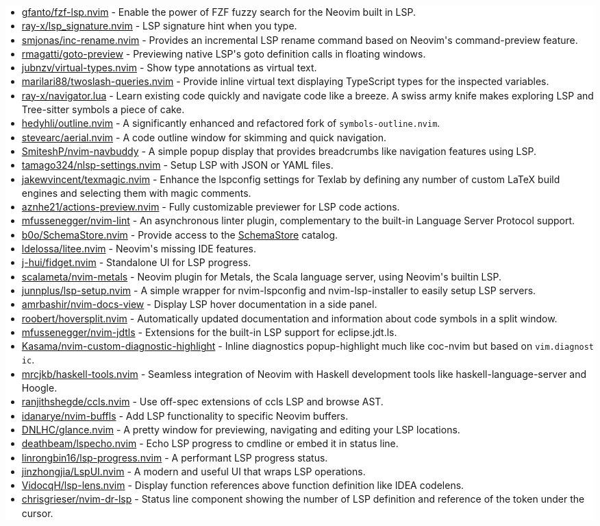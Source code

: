 - [gfanto/fzf-lsp.nvim](https://github.com/gfanto/fzf-lsp.nvim) - Enable the power of FZF fuzzy search for the Neovim built in LSP.
- [ray-x/lsp_signature.nvim](https://github.com/ray-x/lsp_signature.nvim) - LSP signature hint when you type.
- [smjonas/inc-rename.nvim](https://github.com/smjonas/inc-rename.nvim) - Provides an incremental LSP rename command based on Neovim's command-preview feature.
- [rmagatti/goto-preview](https://github.com/rmagatti/goto-preview) - Previewing native LSP's goto definition calls in floating windows.
- [jubnzv/virtual-types.nvim](https://github.com/jubnzv/virtual-types.nvim) - Show type annotations as virtual text.
- [marilari88/twoslash-queries.nvim](https://github.com/marilari88/twoslash-queries.nvim) - Provide inline virtual text displaying TypeScript types for the inspected variables.
- [ray-x/navigator.lua](https://github.com/ray-x/navigator.lua) - Learn existing code quickly and navigate code like a breeze. A swiss army knife makes exploring LSP and Tree-sitter symbols a piece of cake.
- [hedyhli/outline.nvim](https://github.com/hedyhli/outline.nvim) - A significantly enhanced and refactored fork of `symbols-outline.nvim`.
- [stevearc/aerial.nvim](https://github.com/stevearc/aerial.nvim) - A code outline window for skimming and quick navigation.
- [SmiteshP/nvim-navbuddy](https://github.com/SmiteshP/nvim-navbuddy) - A simple popup display that provides breadcrumbs like navigation features using LSP.
- [tamago324/nlsp-settings.nvim](https://github.com/tamago324/nlsp-settings.nvim) - Setup LSP with JSON or YAML files.
- [jakewvincent/texmagic.nvim](https://github.com/jakewvincent/texmagic.nvim) - Enhance the lspconfig settings for Texlab by defining any number of custom LaTeX build engines and selecting them with magic comments.
- [aznhe21/actions-preview.nvim](https://github.com/aznhe21/actions-preview.nvim) - Fully customizable previewer for LSP code actions.
- [mfussenegger/nvim-lint](https://github.com/mfussenegger/nvim-lint) - An asynchronous linter plugin, complementary to the built-in Language Server Protocol support.
- [b0o/SchemaStore.nvim](https://github.com/b0o/SchemaStore.nvim) - Provide access to the [SchemaStore](https://github.com/SchemaStore/schemastore) catalog.
- [ldelossa/litee.nvim](https://github.com/ldelossa/litee.nvim) - Neovim's missing IDE features.
- [j-hui/fidget.nvim](https://github.com/j-hui/fidget.nvim) - Standalone UI for LSP progress.
- [scalameta/nvim-metals](https://github.com/scalameta/nvim-metals) - Neovim plugin for Metals, the Scala language server, using Neovim's builtin LSP.
- [junnplus/lsp-setup.nvim](https://github.com/junnplus/lsp-setup.nvim) - A simple wrapper for nvim-lspconfig and nvim-lsp-installer to easily setup LSP servers.
- [amrbashir/nvim-docs-view](https://github.com/amrbashir/nvim-docs-view) - Display LSP hover documentation in a side panel.
- [roobert/hoversplit.nvim](https://github.com/roobert/hoversplit.nvim) - Automatically updated documentation and information about code symbols in a split window.
- [mfussenegger/nvim-jdtls](https://github.com/mfussenegger/nvim-jdtls) - Extensions for the built-in LSP support for eclipse.jdt.ls.
- [Kasama/nvim-custom-diagnostic-highlight](https://github.com/Kasama/nvim-custom-diagnostic-highlight) - Inline diagnostics popup-highlight much like coc-nvim but based on `vim.diagnostic`.
- [mrcjkb/haskell-tools.nvim](https://github.com/mrcjkb/haskell-tools.nvim) - Seamless integration of Neovim with Haskell development tools like haskell-language-server and Hoogle.
- [ranjithshegde/ccls.nvim](https://github.com/ranjithshegde/ccls.nvim) - Use off-spec extensions of ccls LSP and browse AST.
- [idanarye/nvim-buffls](https://github.com/idanarye/nvim-buffls) - Add LSP functionality to specific Neovim buffers.
- [DNLHC/glance.nvim](https://github.com/DNLHC/glance.nvim) - A pretty window for previewing, navigating and editing your LSP locations.
- [deathbeam/lspecho.nvim](https://github.com/deathbeam/lspecho.nvim) - Echo LSP progress to cmdline or embed it in status line.
- [linrongbin16/lsp-progress.nvim](https://github.com/linrongbin16/lsp-progress.nvim) - A performant LSP progress status.
- [jinzhongjia/LspUI.nvim](https://github.com/jinzhongjia/LspUI.nvim) - A modern and useful UI that wraps LSP operations.
- [VidocqH/lsp-lens.nvim](https://github.com/VidocqH/lsp-lens.nvim) - Display function references above function definition like IDEA codelens.
- [chrisgrieser/nvim-dr-lsp](https://github.com/chrisgrieser/nvim-dr-lsp) - Status line component showing the number of LSP definition and reference of the token under the cursor.